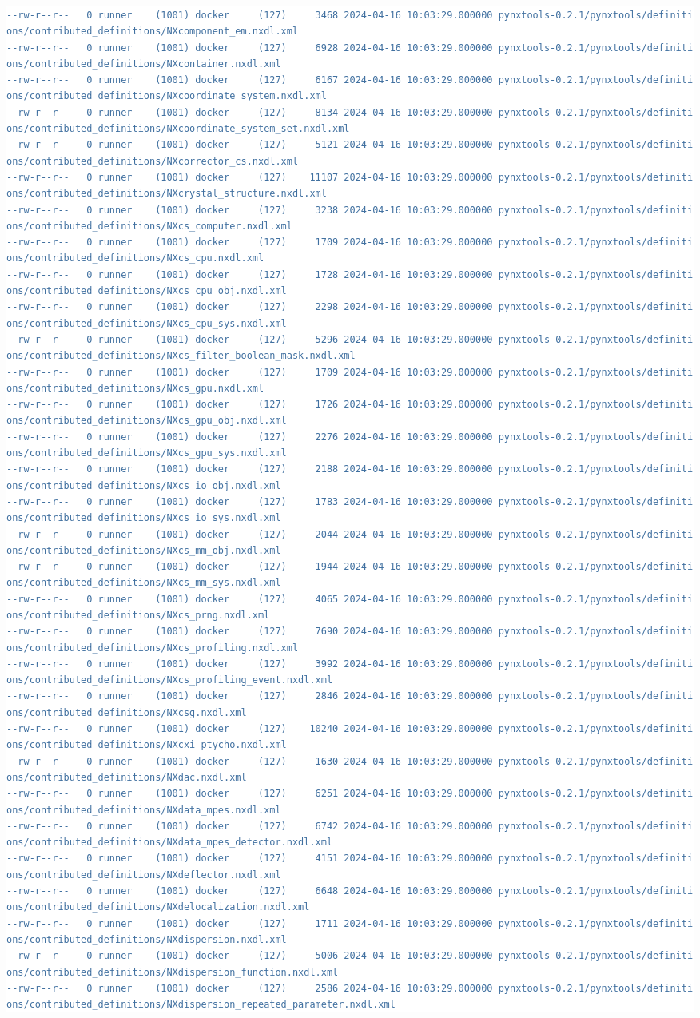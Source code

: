 ```diff
--rw-r--r--   0 runner    (1001) docker     (127)     3468 2024-04-16 10:03:29.000000 pynxtools-0.2.1/pynxtools/definitions/contributed_definitions/NXcomponent_em.nxdl.xml
--rw-r--r--   0 runner    (1001) docker     (127)     6928 2024-04-16 10:03:29.000000 pynxtools-0.2.1/pynxtools/definitions/contributed_definitions/NXcontainer.nxdl.xml
--rw-r--r--   0 runner    (1001) docker     (127)     6167 2024-04-16 10:03:29.000000 pynxtools-0.2.1/pynxtools/definitions/contributed_definitions/NXcoordinate_system.nxdl.xml
--rw-r--r--   0 runner    (1001) docker     (127)     8134 2024-04-16 10:03:29.000000 pynxtools-0.2.1/pynxtools/definitions/contributed_definitions/NXcoordinate_system_set.nxdl.xml
--rw-r--r--   0 runner    (1001) docker     (127)     5121 2024-04-16 10:03:29.000000 pynxtools-0.2.1/pynxtools/definitions/contributed_definitions/NXcorrector_cs.nxdl.xml
--rw-r--r--   0 runner    (1001) docker     (127)    11107 2024-04-16 10:03:29.000000 pynxtools-0.2.1/pynxtools/definitions/contributed_definitions/NXcrystal_structure.nxdl.xml
--rw-r--r--   0 runner    (1001) docker     (127)     3238 2024-04-16 10:03:29.000000 pynxtools-0.2.1/pynxtools/definitions/contributed_definitions/NXcs_computer.nxdl.xml
--rw-r--r--   0 runner    (1001) docker     (127)     1709 2024-04-16 10:03:29.000000 pynxtools-0.2.1/pynxtools/definitions/contributed_definitions/NXcs_cpu.nxdl.xml
--rw-r--r--   0 runner    (1001) docker     (127)     1728 2024-04-16 10:03:29.000000 pynxtools-0.2.1/pynxtools/definitions/contributed_definitions/NXcs_cpu_obj.nxdl.xml
--rw-r--r--   0 runner    (1001) docker     (127)     2298 2024-04-16 10:03:29.000000 pynxtools-0.2.1/pynxtools/definitions/contributed_definitions/NXcs_cpu_sys.nxdl.xml
--rw-r--r--   0 runner    (1001) docker     (127)     5296 2024-04-16 10:03:29.000000 pynxtools-0.2.1/pynxtools/definitions/contributed_definitions/NXcs_filter_boolean_mask.nxdl.xml
--rw-r--r--   0 runner    (1001) docker     (127)     1709 2024-04-16 10:03:29.000000 pynxtools-0.2.1/pynxtools/definitions/contributed_definitions/NXcs_gpu.nxdl.xml
--rw-r--r--   0 runner    (1001) docker     (127)     1726 2024-04-16 10:03:29.000000 pynxtools-0.2.1/pynxtools/definitions/contributed_definitions/NXcs_gpu_obj.nxdl.xml
--rw-r--r--   0 runner    (1001) docker     (127)     2276 2024-04-16 10:03:29.000000 pynxtools-0.2.1/pynxtools/definitions/contributed_definitions/NXcs_gpu_sys.nxdl.xml
--rw-r--r--   0 runner    (1001) docker     (127)     2188 2024-04-16 10:03:29.000000 pynxtools-0.2.1/pynxtools/definitions/contributed_definitions/NXcs_io_obj.nxdl.xml
--rw-r--r--   0 runner    (1001) docker     (127)     1783 2024-04-16 10:03:29.000000 pynxtools-0.2.1/pynxtools/definitions/contributed_definitions/NXcs_io_sys.nxdl.xml
--rw-r--r--   0 runner    (1001) docker     (127)     2044 2024-04-16 10:03:29.000000 pynxtools-0.2.1/pynxtools/definitions/contributed_definitions/NXcs_mm_obj.nxdl.xml
--rw-r--r--   0 runner    (1001) docker     (127)     1944 2024-04-16 10:03:29.000000 pynxtools-0.2.1/pynxtools/definitions/contributed_definitions/NXcs_mm_sys.nxdl.xml
--rw-r--r--   0 runner    (1001) docker     (127)     4065 2024-04-16 10:03:29.000000 pynxtools-0.2.1/pynxtools/definitions/contributed_definitions/NXcs_prng.nxdl.xml
--rw-r--r--   0 runner    (1001) docker     (127)     7690 2024-04-16 10:03:29.000000 pynxtools-0.2.1/pynxtools/definitions/contributed_definitions/NXcs_profiling.nxdl.xml
--rw-r--r--   0 runner    (1001) docker     (127)     3992 2024-04-16 10:03:29.000000 pynxtools-0.2.1/pynxtools/definitions/contributed_definitions/NXcs_profiling_event.nxdl.xml
--rw-r--r--   0 runner    (1001) docker     (127)     2846 2024-04-16 10:03:29.000000 pynxtools-0.2.1/pynxtools/definitions/contributed_definitions/NXcsg.nxdl.xml
--rw-r--r--   0 runner    (1001) docker     (127)    10240 2024-04-16 10:03:29.000000 pynxtools-0.2.1/pynxtools/definitions/contributed_definitions/NXcxi_ptycho.nxdl.xml
--rw-r--r--   0 runner    (1001) docker     (127)     1630 2024-04-16 10:03:29.000000 pynxtools-0.2.1/pynxtools/definitions/contributed_definitions/NXdac.nxdl.xml
--rw-r--r--   0 runner    (1001) docker     (127)     6251 2024-04-16 10:03:29.000000 pynxtools-0.2.1/pynxtools/definitions/contributed_definitions/NXdata_mpes.nxdl.xml
--rw-r--r--   0 runner    (1001) docker     (127)     6742 2024-04-16 10:03:29.000000 pynxtools-0.2.1/pynxtools/definitions/contributed_definitions/NXdata_mpes_detector.nxdl.xml
--rw-r--r--   0 runner    (1001) docker     (127)     4151 2024-04-16 10:03:29.000000 pynxtools-0.2.1/pynxtools/definitions/contributed_definitions/NXdeflector.nxdl.xml
--rw-r--r--   0 runner    (1001) docker     (127)     6648 2024-04-16 10:03:29.000000 pynxtools-0.2.1/pynxtools/definitions/contributed_definitions/NXdelocalization.nxdl.xml
--rw-r--r--   0 runner    (1001) docker     (127)     1711 2024-04-16 10:03:29.000000 pynxtools-0.2.1/pynxtools/definitions/contributed_definitions/NXdispersion.nxdl.xml
--rw-r--r--   0 runner    (1001) docker     (127)     5006 2024-04-16 10:03:29.000000 pynxtools-0.2.1/pynxtools/definitions/contributed_definitions/NXdispersion_function.nxdl.xml
--rw-r--r--   0 runner    (1001) docker     (127)     2586 2024-04-16 10:03:29.000000 pynxtools-0.2.1/pynxtools/definitions/contributed_definitions/NXdispersion_repeated_parameter.nxdl.xml
```